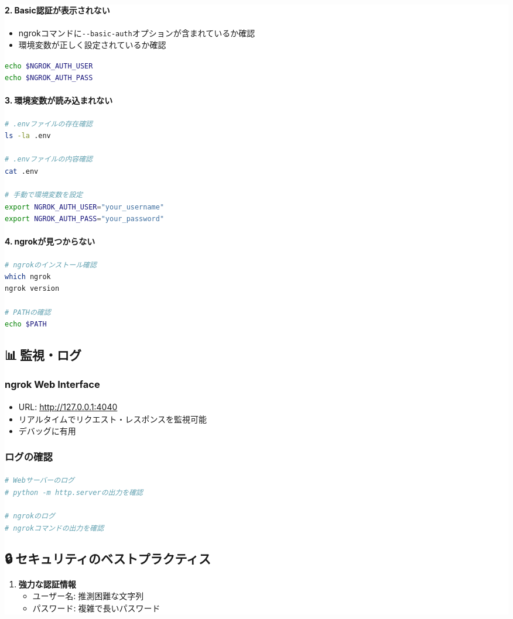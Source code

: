 #### 2. Basic認証が表示されない
- ngrokコマンドに`--basic-auth`オプションが含まれているか確認
- 環境変数が正しく設定されているか確認
```bash
echo $NGROK_AUTH_USER
echo $NGROK_AUTH_PASS
```

#### 3. 環境変数が読み込まれない
```bash
# .envファイルの存在確認
ls -la .env

# .envファイルの内容確認
cat .env

# 手動で環境変数を設定
export NGROK_AUTH_USER="your_username"
export NGROK_AUTH_PASS="your_password"
```

#### 4. ngrokが見つからない
```bash
# ngrokのインストール確認
which ngrok
ngrok version

# PATHの確認
echo $PATH
```

## 📊 監視・ログ

### ngrok Web Interface
- URL: http://127.0.0.1:4040
- リアルタイムでリクエスト・レスポンスを監視可能
- デバッグに有用

### ログの確認
```bash
# Webサーバーのログ
# python -m http.serverの出力を確認

# ngrokのログ
# ngrokコマンドの出力を確認
```

## 🔒 セキュリティのベストプラクティス

1. **強力な認証情報**
   - ユーザー名: 推測困難な文字列
   - パスワード: 複雑で長いパスワード
